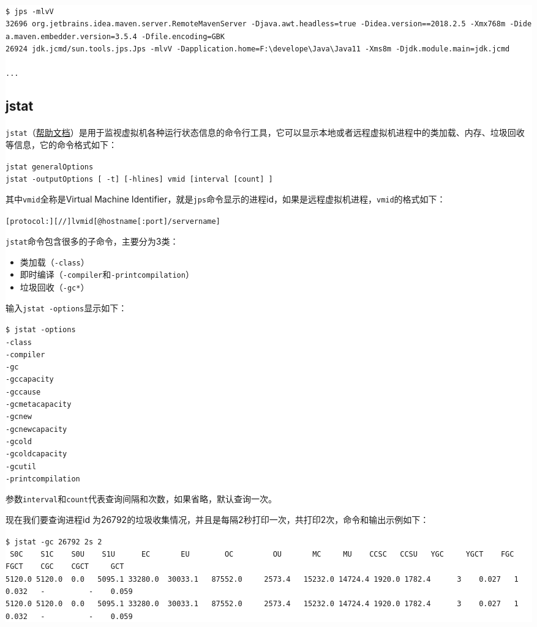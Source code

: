 ```
$ jps -mlvV
32696 org.jetbrains.idea.maven.server.RemoteMavenServer -Djava.awt.headless=true -Didea.version==2018.2.5 -Xmx768m -Didea.maven.embedder.version=3.5.4 -Dfile.encoding=GBK
26924 jdk.jcmd/sun.tools.jps.Jps -mlvV -Dapplication.home=F:\develope\Java\Java11 -Xms8m -Djdk.module.main=jdk.jcmd

...
```

## jstat

`jstat`（[帮助文档](https://docs.oracle.com/en/java/javase/11/tools/jstat.html#GUID-5F72A7F9-5D5A-4486-8201-E1D1BA8ACCB5)）是用于监视虚拟机各种运行状态信息的命令行工具，它可以显示本地或者远程虚拟机进程中的类加载、内存、垃圾回收等信息，它的命令格式如下：

```
jstat generalOptions
jstat -outputOptions [ -t] [-hlines] vmid [interval [count] ]
```

其中`vmid`全称是Virtual Machine Identifier，就是`jps`命令显示的进程id，如果是远程虚拟机进程，`vmid`的格式如下：

```
[protocol:][//]lvmid[@hostname[:port]/servername]
```

`jstat`命令包含很多的子命令，主要分为3类：
- 类加载（`-class`）
- 即时编译（`-compiler`和`-printcompilation`）
- 垃圾回收（`-gc*`）

输入`jstat -options`显示如下：

```
$ jstat -options
-class
-compiler
-gc
-gccapacity
-gccause
-gcmetacapacity
-gcnew
-gcnewcapacity
-gcold
-gcoldcapacity
-gcutil
-printcompilation
```

参数`interval`和`count`代表查询间隔和次数，如果省略，默认查询一次。

现在我们要查询进程id 为26792的垃圾收集情况，并且是每隔2秒打印一次，共打印2次，命令和输出示例如下：

```
$ jstat -gc 26792 2s 2
 S0C    S1C    S0U    S1U      EC       EU        OC         OU       MC     MU    CCSC   CCSU   YGC     YGCT    FGC    FGCT    CGC    CGCT     GCT
5120.0 5120.0  0.0   5095.1 33280.0  30033.1   87552.0     2573.4   15232.0 14724.4 1920.0 1782.4      3    0.027   1      0.032   -          -    0.059
5120.0 5120.0  0.0   5095.1 33280.0  30033.1   87552.0     2573.4   15232.0 14724.4 1920.0 1782.4      3    0.027   1      0.032   -          -    0.059
```
